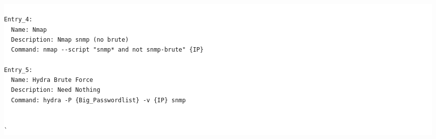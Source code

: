 ```

Entry_4:
  Name: Nmap
  Description: Nmap snmp (no brute)
  Command: nmap --script "snmp* and not snmp-brute" {IP}

Entry_5:
  Name: Hydra Brute Force
  Description: Need Nothing
  Command: hydra -P {Big_Passwordlist} -v {IP} snmp
  
  
`